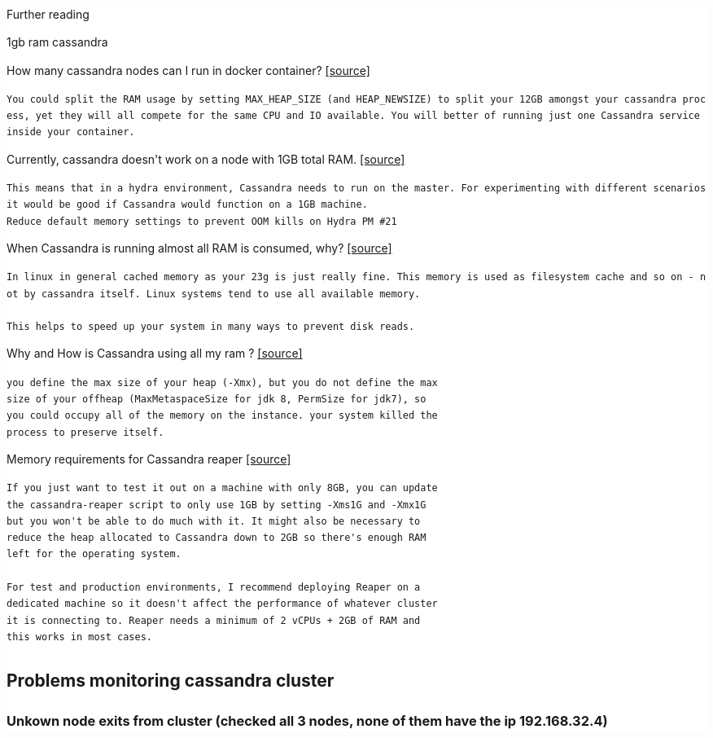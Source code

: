 Further reading

1gb ram cassandra

How many cassandra nodes can I run in docker container? [\[source\]](https://stackoverflow.com/questions/49552103/how-many-cassandra-nodes-can-i-run-in-docker-container)
```text
You could split the RAM usage by setting MAX_HEAP_SIZE (and HEAP_NEWSIZE) to split your 12GB amongst your cassandra process, yet they will all compete for the same CPU and IO available. You will better of running just one Cassandra service inside your container.
```

Currently, cassandra doesn't work on a node with 1GB total RAM. [\[source\]](https://github.com/reidmv/reidmv-puppet_data_service/issues/18)
```text
This means that in a hydra environment, Cassandra needs to run on the master. For experimenting with different scenarios it would be good if Cassandra would function on a 1GB machine.
Reduce default memory settings to prevent OOM kills on Hydra PM #21
```

When Cassandra is running almost all RAM is consumed, why? [\[source\]](https://stackoverflow.com/questions/44676873/when-cassandra-is-running-almost-all-ram-is-consumed-why)
```text
In linux in general cached memory as your 23g is just really fine. This memory is used as filesystem cache and so on - not by cassandra itself. Linux systems tend to use all available memory.

This helps to speed up your system in many ways to prevent disk reads.
```

Why and How is Cassandra using all my ram ? [\[source\]](https://lists.apache.org/thread/ztgnpmwvq7g5syso4lclqxldfoko7k1r)
```text
you define the max size of your heap (-Xmx), but you do not define the max
size of your offheap (MaxMetaspaceSize for jdk 8, PermSize for jdk7), so
you could occupy all of the memory on the instance. your system killed the
process to preserve itself.
```

Memory requirements for Cassandra reaper [\[source\]](https://lists.apache.org/thread/8j8m2w0v6qh47bld9lpd02j4bs19s2qy)
```text
If you just want to test it out on a machine with only 8GB, you can update
the cassandra-reaper script to only use 1GB by setting -Xms1G and -Xmx1G
but you won't be able to do much with it. It might also be necessary to
reduce the heap allocated to Cassandra down to 2GB so there's enough RAM
left for the operating system.

For test and production environments, I recommend deploying Reaper on a
dedicated machine so it doesn't affect the performance of whatever cluster
it is connecting to. Reaper needs a minimum of 2 vCPUs + 2GB of RAM and
this works in most cases.
```

## Problems monitoring cassandra cluster

### Unkown node exits from cluster (checked all 3 nodes, none of them have the ip 192.168.32.4)
